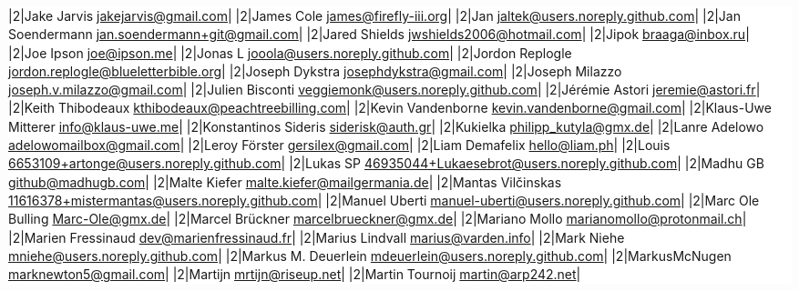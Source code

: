 |2|Jake Jarvis <jakejarvis@gmail.com>|
|2|James Cole <james@firefly-iii.org>|
|2|Jan <jaltek@users.noreply.github.com>|
|2|Jan Soendermann <jan.soendermann+git@gmail.com>|
|2|Jared Shields <jwshields2006@hotmail.com>|
|2|Jipok <braaga@inbox.ru>|
|2|Joe Ipson <joe@ipson.me>|
|2|Jonas L <jooola@users.noreply.github.com>|
|2|Jordon Replogle <jordon.replogle@blueletterbible.org>|
|2|Joseph Dykstra <josephdykstra@gmail.com>|
|2|Joseph Milazzo <joseph.v.milazzo@gmail.com>|
|2|Julien Bisconti <veggiemonk@users.noreply.github.com>|
|2|Jérémie Astori <jeremie@astori.fr>|
|2|Keith Thibodeaux <kthibodeaux@peachtreebilling.com>|
|2|Kevin Vandenborne <kevin.vandenborne@gmail.com>|
|2|Klaus-Uwe Mitterer <info@klaus-uwe.me>|
|2|Konstantinos Sideris <siderisk@auth.gr>|
|2|Kukielka <philipp_kutyla@gmx.de>|
|2|Lanre Adelowo <adelowomailbox@gmail.com>|
|2|Leroy Förster <gersilex@gmail.com>|
|2|Liam Demafelix <hello@liam.ph>|
|2|Louis <6653109+artonge@users.noreply.github.com>|
|2|Lukas SP <46935044+Lukaesebrot@users.noreply.github.com>|
|2|Madhu GB <github@madhugb.com>|
|2|Malte Kiefer <malte.kiefer@mailgermania.de>|
|2|Mantas Vilčinskas <11616378+mistermantas@users.noreply.github.com>|
|2|Manuel Uberti <manuel-uberti@users.noreply.github.com>|
|2|Marc Ole Bulling <Marc-Ole@gmx.de>|
|2|Marcel Brückner <marcelbrueckner@gmx.de>|
|2|Mariano Mollo <marianomollo@protonmail.ch>|
|2|Marien Fressinaud <dev@marienfressinaud.fr>|
|2|Marius Lindvall <marius@varden.info>|
|2|Mark Niehe <mniehe@users.noreply.github.com>|
|2|Markus M. Deuerlein <mdeuerlein@users.noreply.github.com>|
|2|MarkusMcNugen <marknewton5@gmail.com>|
|2|Martijn <mrtijn@riseup.net>|
|2|Martin Tournoij <martin@arp242.net>|
